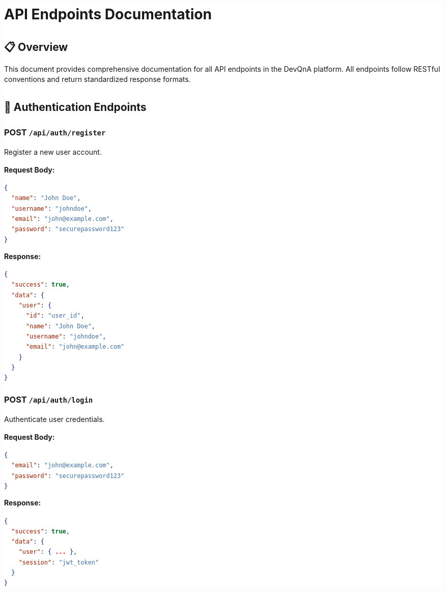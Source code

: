 # API Endpoints Documentation

## 📋 Overview

This document provides comprehensive documentation for all API endpoints in the DevQnA platform. All endpoints follow RESTful conventions and return standardized response formats.

## 🔐 Authentication Endpoints

### POST `/api/auth/register`
Register a new user account.

**Request Body:**
```json
{
  "name": "John Doe",
  "username": "johndoe",
  "email": "john@example.com",
  "password": "securepassword123"
}
```

**Response:**
```json
{
  "success": true,
  "data": {
    "user": {
      "id": "user_id",
      "name": "John Doe",
      "username": "johndoe",
      "email": "john@example.com"
    }
  }
}
```

### POST `/api/auth/login`
Authenticate user credentials.

**Request Body:**
```json
{
  "email": "john@example.com",
  "password": "securepassword123"
}
```

**Response:**
```json
{
  "success": true,
  "data": {
    "user": { ... },
    "session": "jwt_token"
  }
}
```
